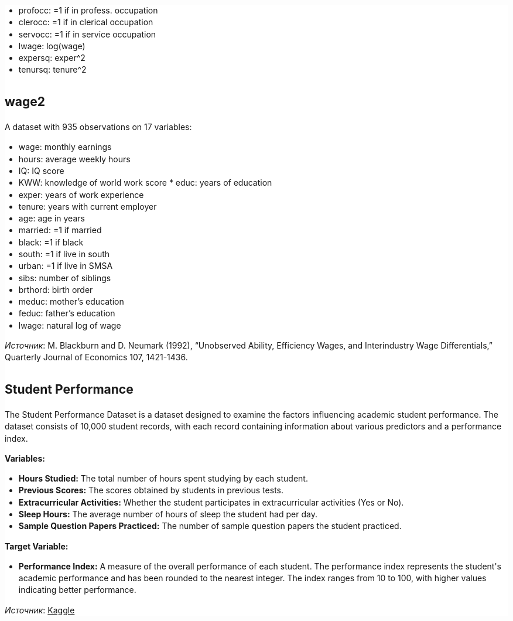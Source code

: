 * profocc: =1 if in profess. occupation
* clerocc: =1 if in clerical occupation
* servocc: =1 if in service occupation
* lwage: log(wage)
* expersq: exper^2
* tenursq: tenure^2

## wage2

A dataset with 935 observations on 17 variables:

* wage: monthly earnings
* hours: average weekly hours
* IQ: IQ score
* KWW: knowledge of world work score * educ: years of education
* exper: years of work experience
* tenure: years with current employer
* age: age in years
* married: =1 if married
* black: =1 if black
* south: =1 if live in south
* urban: =1 if live in SMSA
* sibs: number of siblings
* brthord: birth order
* meduc: mother’s education
* feduc: father’s education
* lwage: natural log of wage

*Источник*: M. Blackburn and D. Neumark (1992), “Unobserved Ability, Efficiency Wages, and Interindustry Wage Differentials,” Quarterly Journal of Economics 107, 1421-1436.

## Student Performance

The Student Performance Dataset is a dataset designed to examine the factors influencing academic student performance. The dataset consists of 10,000 student records, with each record containing information about various predictors and a performance index.

__Variables:__
* __Hours Studied:__ The total number of hours spent studying by each student.
* __Previous Scores:__ The scores obtained by students in previous tests.
* __Extracurricular Activities:__ Whether the student participates in extracurricular activities (Yes or No).
* __Sleep Hours:__ The average number of hours of sleep the student had per day.
* __Sample Question Papers Practiced:__ The number of sample question papers the student practiced.

__Target Variable:__
* __Performance Index:__ A measure of the overall performance of each student. The performance index represents the student's academic performance and has been rounded to the nearest integer. The index ranges from 10 to 100, with higher values indicating better performance.

*Источник*: [Kaggle](https://www.kaggle.com/datasets/nikhil7280/student-performance-multiple-linear-regression)
